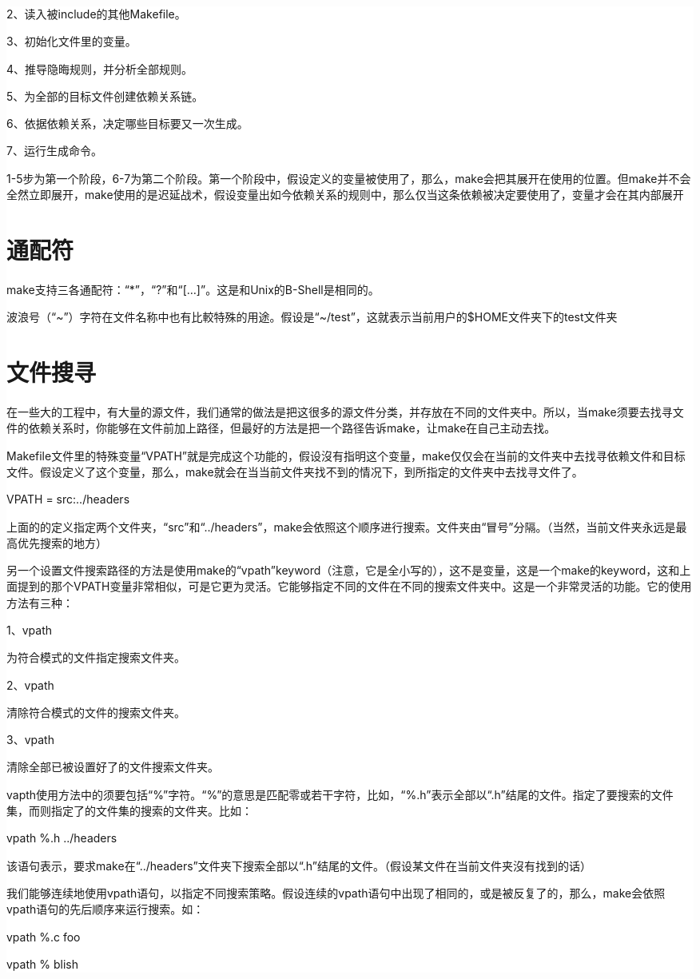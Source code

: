 2、读入被include的其他Makefile。

3、初始化文件里的变量。

4、推导隐晦规则，并分析全部规则。

5、为全部的目标文件创建依赖关系链。

6、依据依赖关系，决定哪些目标要又一次生成。

7、运行生成命令。

1-5步为第一个阶段，6-7为第二个阶段。第一个阶段中，假设定义的变量被使用了，那么，make会把其展开在使用的位置。但make并不会全然立即展开，make使用的是迟延战术，假设变量出如今依赖关系的规则中，那么仅当这条依赖被决定要使用了，变量才会在其内部展开

# 通配符

make支持三各通配符：“*”，“?”和“[…]”。这是和Unix的B-Shell是相同的。

波浪号（“~”）字符在文件名称中也有比較特殊的用途。假设是“~/test”，这就表示当前用户的$HOME文件夹下的test文件夹

# 文件搜寻

在一些大的工程中，有大量的源文件，我们通常的做法是把这很多的源文件分类，并存放在不同的文件夹中。所以，当make须要去找寻文件的依赖关系时，你能够在文件前加上路径，但最好的方法是把一个路径告诉make，让make在自己主动去找。

Makefile文件里的特殊变量“VPATH”就是完成这个功能的，假设沒有指明这个变量，make仅仅会在当前的文件夹中去找寻依赖文件和目标文件。假设定义了这个变量，那么，make就会在当当前文件夹找不到的情况下，到所指定的文件夹中去找寻文件了。

VPATH = src:../headers

上面的的定义指定两个文件夹，“src”和“../headers”，make会依照这个顺序进行搜索。文件夹由“冒号”分隔。（当然，当前文件夹永远是最高优先搜索的地方）

另一个设置文件搜索路径的方法是使用make的“vpath”keyword（注意，它是全小写的），这不是变量，这是一个make的keyword，这和上面提到的那个VPATH变量非常相似，可是它更为灵活。它能够指定不同的文件在不同的搜索文件夹中。这是一个非常灵活的功能。它的使用方法有三种：

1、vpath 

为符合模式的文件指定搜索文件夹。

2、vpath 

清除符合模式的文件的搜索文件夹。

3、vpath

清除全部已被设置好了的文件搜索文件夹。

vapth使用方法中的须要包括“%”字符。“%”的意思是匹配零或若干字符，比如，“%.h”表示全部以“.h”结尾的文件。指定了要搜索的文件集，而则指定了的文件集的搜索的文件夹。比如：

vpath %.h ../headers

该语句表示，要求make在“../headers”文件夹下搜索全部以“.h”结尾的文件。（假设某文件在当前文件夹沒有找到的话）

我们能够连续地使用vpath语句，以指定不同搜索策略。假设连续的vpath语句中出现了相同的，或是被反复了的，那么，make会依照vpath语句的先后顺序来运行搜索。如：

vpath %.c foo

vpath % blish
